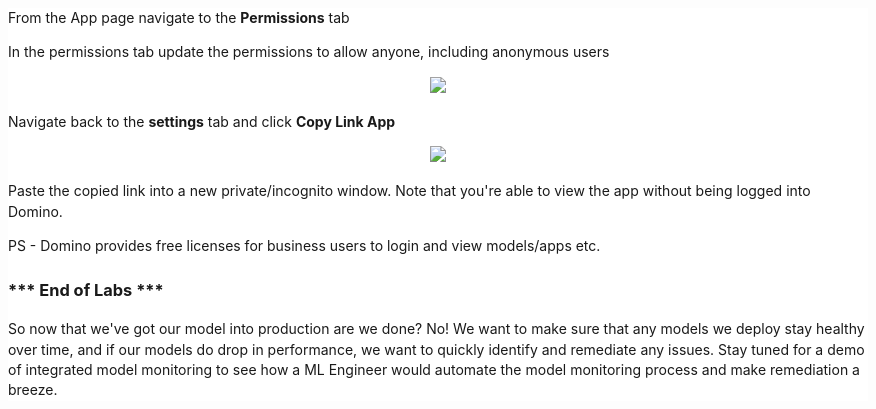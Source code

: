 
From the App page navigate to the **Permissions** tab

In the permissions tab update the permissions to allow anyone, including anonymous users

<p align="center">
<img src = https://github.com/dominopetter/MLOps-Best-Practices/blob/ea35e8fc1d2e718894af8c1da92988fe7f34cd42/readme_images/UpdateAppPermissions.png width="800">
</p>         

Navigate back to the **settings** tab and click **Copy Link App**

<p align="center">
<img src = https://github.com/dominopetter/MLOps-Best-Practices/blob/ea35e8fc1d2e718894af8c1da92988fe7f34cd42/readme_images/CopyAppLink.png width="800">
</p>       

Paste the copied link into a new private/incognito window. Note that you're able to view the app without being logged into Domino.

PS - Domino provides free licenses for business users to login and view models/apps etc.

### *** End of Labs *** 

So now that we've got our model into production are we done? No! We want to make sure that any models we deploy stay healthy over time, and if our models do drop in performance, we want to quickly identify and remediate any issues. Stay tuned for a demo of integrated model monitoring to see how a ML Engineer would automate the model monitoring process and make remediation a breeze.


